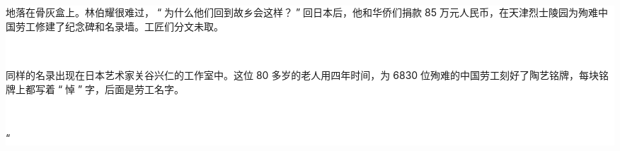    地落在骨灰盒上。林伯耀很难过，
  </span>
  <span class="s2">
   “
  </span>
  <span class="s1">
   为什么他们回到故乡会这样？
  </span>
  <span class="s2">
   ”
  </span>
  <span class="s1">
   回日本后，他和华侨们捐款
  </span>
  <span class="s2">
   85
  </span>
  <span class="s1">
   万元人民币，在天津烈士陵园为殉难中国劳工修建了纪念碑和名录墙。工匠们分文未取。
  </span>
 </p>
 <p class="p1">
  <span class="s1">
  </span>
  <br/>
 </p>
 <p class="p2">
  <span class="s1">
   同样的名录出现在日本艺术家关谷兴仁的工作室中。这位
  </span>
  <span class="s2">
   80
  </span>
  <span class="s1">
   多岁的老人用四年时间，为
  </span>
  <span class="s2">
   6830
  </span>
  <span class="s1">
   位殉难的中国劳工刻好了陶艺铭牌，每块铭牌上都写着
  </span>
  <span class="s2">
   “
  </span>
  <span class="s1">
   悼
  </span>
  <span class="s2">
   ”
  </span>
  <span class="s1">
   字，后面是劳工名字。
  </span>
 </p>
 <p class="p1">
  <span class="s1">
  </span>
  <br/>
 </p>
 <p class="p2">
  <span class="s2">
   “
  </span>